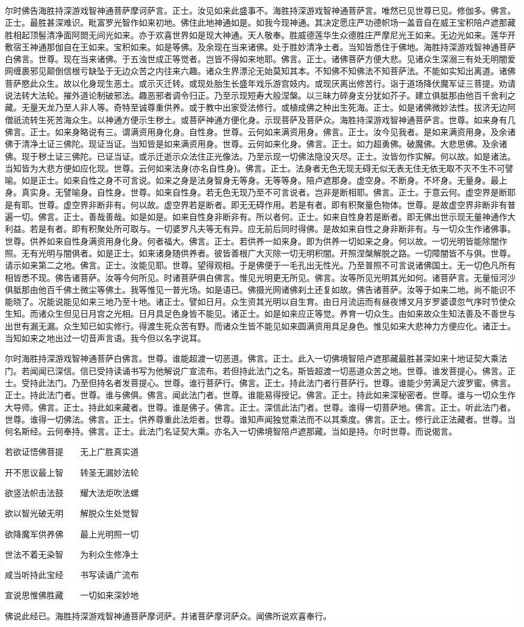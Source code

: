 尔时佛告海胜持深游戏智神通菩萨摩诃萨言。正士。汝见如来此盛事不。海胜持深游戏智神通菩萨言。唯然已见世尊已见。修伽多。佛言。正士。最胜甚深难识。毗富罗光智作如来初地。佛住此地神通如是。如我今现神通。其决定愿庄严功德帜场一盖音自在威王宝积陪卢遮那藏胜相起顶髻清净面阿閦无间光如来。亦于欢喜世界如是现大神通。天人敬奉。胜威德莲华生众德胜庄严摩尼光王如来。无边光如来。莲华开敷宿王神通那伽自在王如来。宝积如来。如是等佛。及余现在当来诸佛。处于胜妙清净土者。当知皆悉住于佛地。海胜持深游戏智神通菩萨白佛言。世尊。现在当来诸佛。于五浊世成正等觉者。岂皆不得如来地耶。佛言。正士。诸佛菩萨方便大悲。见诸众生深溺三有处无明闇爱网缠裹邪见颠倒信根亏缺坠于无边众苦之内往来六趣。诸众生界漂沦无始莫知其本。不知佛不知佛法不知菩萨法。不能如实知出离道。诸佛菩萨愍此众生。故以化身现生恶土。或示灭迁转。或现处胎生长盛年戏乐游宫妓内。或现厌离出修苦行。诣于道场降伏魔军证三菩提。劝请说法转大法轮。摧外道论制破邪法。趣恶邪者调令归正。乃至示现短寿大般涅槃。以三昧力碎身支分犹如芥子。建立俱胝那由他百千舍利之藏。无量天龙乃至人非人等。奇特至诚尊重供养。或于教中出家受法修行。或植成佛之种出生死海。正士。如是诸佛微妙法性。拔济无边阿僧祇流转生死苦海众生。以神通方便示生秽土。或菩萨神通方便化身。示现菩萨及菩萨众。海胜持深游戏智神通菩萨言。世尊。如来身有几佛言。正士。如来身略说有三。谓满资用身化身。自性身。世尊。云何如来满资用身。佛言。正士。汝今见我者。是如来满资用身。及余诸佛于清净土证三佛陀。现证当证。当知皆是如来满资用身。世尊。云何如来化身。佛言。正士。如力超勇佛。破魔佛。大悲思佛。及余诸佛。现于秽土证三佛陀。已证当证。或示迁逝示众法住正光像法。乃至示现一切佛法隐没灭尽。正士。汝皆勿作实解。何以故。如是诸法。当知皆为大悲方便如应化现。世尊。云何如来法身(亦名自性身)。佛言。正士。法身者无色无现无碍无似无表无住无依无取不灭不生不可譬喻。如是正士。如来自性之身不可言说。如来之身是法身智身无等身。无等等身。陪卢遮那身。虚空身。不断身。不坏身。无量身。最上身。真实身。无譬喻身。自性身。世尊。如来自性身。若无色无现乃至不可言说者。岂非是断相耶。佛言。正士。于意云何。虚空界是断耶是有耶。世尊。虚空界非断非有。何以故。虚空界若是断者。即无无碍作用。若是有者。即有积聚量色物体。世尊。是故虚空界非断非有普遍一切。佛言。正士。善哉善哉。如是如是。如来自性身非断非有。所以者何。正士。如来自性身若是断者。即无佛出世示现无量神通作大利益。若是有者。即有积聚处所可取与。一切婆罗凡夫等无有异。应无前后同时得佛。是故如来自性之身非断非有。与一切众生作诸佛事。世尊。供养如来自性身满资用身化身。何者福大。佛言。正士。若供养一如来身。即为供养一切如来之身。何以故。一切光明皆能除闇作照。无有光明与闇俱者。如是正士。如来诸身随供养者。彼皆善根广大灭除一切无明积闇。开照涅槃解脱之路。一切障闇皆不与俱。世尊。请示如来第二之地。佛言。正士。汝能见耶。世尊。望得观相。于是佛便于一毛孔出无性光。乃至普照不可言说诸佛国土。无一切色凡所有相皆悉不现。佛告诸菩萨。汝等今何所见。时诸菩萨俱白佛言。惟见光明更无所见。佛言。汝等所见光明其光如何。诸菩萨言。无量恒河沙俱胝那由他百千佛土微尘等佛土。我等惟见一普光场。如是语已。佛摄光网诸佛刹土还复如故。佛告诸菩萨。汝等于如来二地。尚不能识不能晓了。况能说能见如来三地乃至十地。诸正士。譬如日月。众生资其光明以自生育。由日月流运而有昼夜博叉月岁罗婆谟忽气序时节使众生知。而诸众生但见日月宫之光相。日月具足色身皆不能见。诸正士。如是如来应正等觉。养育一切众生。由如来故众生知法善及不善世与出世有漏无漏。众生知已如实修行。得渡生死众苦有野。而诸众生皆不能见如来圆满资用具足身色。惟见如来大悲神力方便应化。诸正士。当知如来之地出过一切音声言语。我今但以名字说耳。  

尔时海胜持深游戏智神通菩萨白佛言。世尊。谁能超渡一切恶道。佛言。正士。此入一切佛境智陪卢遮那藏最胜甚深如来十地证契大乘法门。若闻闻已深信。信已受持读诵书写为他解说广宣流布。若但持此法门之名。斯皆超渡一切恶道众苦之地。世尊。谁发菩提心。佛言。正士。受持此法门。乃至但持名者发菩提心。世尊。谁行菩萨行。佛言。正士。持此法门者行菩萨行。世尊。谁能少劳满足六波罗蜜。佛言。正士。持此法门者。世尊。谁与佛俱。佛言。闻此法门者。世尊。谁能易得授记。佛言。正士。持此如来深秘密者。世尊。谁与一切众生作大导师。佛言。正士。持此如来藏者。世尊。谁是佛子。佛言。正士。深信此法门者。世尊。谁得一切菩萨地。佛言。正士。听此法门者。世尊。谁得一切佛法。佛言。正士。供养尊重此法炬者。世尊。谁知声闻独觉乘法而不以其乘度。佛言。正士。修行此正法藏者。世尊。当何名斯经。云何奉持。佛言。正士。此法门名证契大乘。亦名入一切佛境智陪卢遮那藏。当如是持。尔时世尊。而说偈言。  

若欲证悟佛菩提　　无上广胜真实道  

开不思议最上智　　转圣无漏妙法轮  

欲竖法帜击法鼓　　耀大法炬吹法螺  

欲以智光破无明　　解脱众生处觉智  

欲降魔军供养佛　　最上光明照一切  

世法不着无染智　　为利众生修净土  

咸当听持此宝经　　书写读诵广流布  

宣说思惟佛胜藏　　一切如来深妙地  

佛说此经已。海胜持深游戏智神通菩萨摩诃萨。并诸菩萨摩诃萨众。闻佛所说欢喜奉行。  
